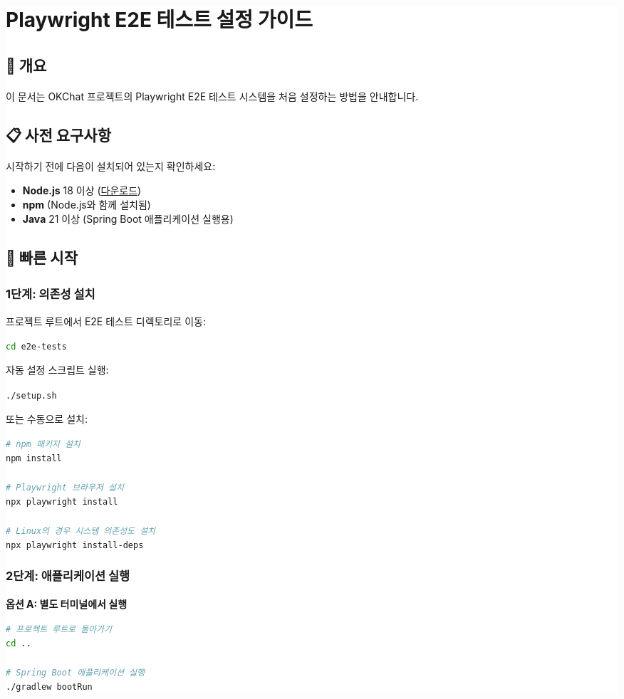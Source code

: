 # Playwright E2E 테스트 설정 가이드

## 🎯 개요

이 문서는 OKChat 프로젝트의 Playwright E2E 테스트 시스템을 처음 설정하는 방법을 안내합니다.

## 📋 사전 요구사항

시작하기 전에 다음이 설치되어 있는지 확인하세요:

- **Node.js** 18 이상 ([다운로드](https://nodejs.org/))
- **npm** (Node.js와 함께 설치됨)
- **Java** 21 이상 (Spring Boot 애플리케이션 실행용)

## 🚀 빠른 시작

### 1단계: 의존성 설치

프로젝트 루트에서 E2E 테스트 디렉토리로 이동:

```bash
cd e2e-tests
```

자동 설정 스크립트 실행:

```bash
./setup.sh
```

또는 수동으로 설치:

```bash
# npm 패키지 설치
npm install

# Playwright 브라우저 설치
npx playwright install

# Linux의 경우 시스템 의존성도 설치
npx playwright install-deps
```

### 2단계: 애플리케이션 실행

**옵션 A: 별도 터미널에서 실행**

```bash
# 프로젝트 루트로 돌아가기
cd ..

# Spring Boot 애플리케이션 실행
./gradlew bootRun
```
